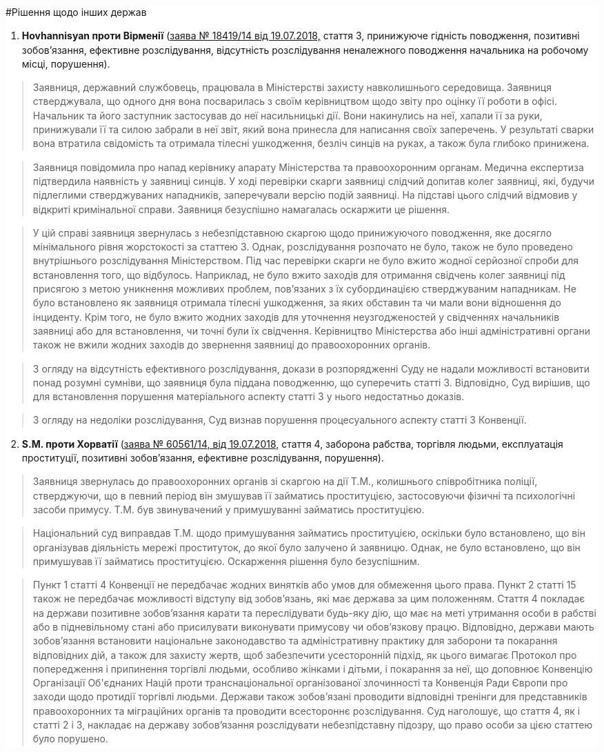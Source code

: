 #Рішення щодо інших держав

1. **Hovhannisyan проти Вірменії** ([заява № 18419/14 від 19.07.2018,](http://hudoc.echr.coe.int/eng?i=001-184665) стаття 3, принижуюче гідність поводження, позитивні зобов’язання, ефективне розслідування, відсутність розслідування неналежного поводження начальника на робочому місці, порушення).
<blockquote>Заявниця, державний службовець, працювала в Міністерстві захисту навколишнього середовища. Заявниця стверджувала, що одного дня вона посварилась з своїм керівництвом щодо звіту про оцінку її роботи в офісі. Начальник та його заступник застосував до неї насильницькі дії. Вони накинулись на неї, хапали її за руки, принижували її та силою забрали в неї звіт, який вона принесла для написання своїх заперечень. У результаті сварки вона втратила свідомість та отримала тілесні ушкодження, безліч синців на руках, а також була глибоко принижена.</blockquote>
<blockquote>Заявниця повідомила про напад керівнику апарату Міністерства та правоохоронним органам. Медична експертиза підтвердила наявність у заявниці синців. У ході перевірки скарги заявниці слідчий допитав колег заявниці, які, будучи підлеглими стверджуваних нападників, заперечували версію подій заявниці. На підставі цього слідчий відмовив у відкриті кримінальної справи. Заявниця безуспішно намагалась оскаржити це рішення.</blockquote>
<blockquote>У цій справі заявниця звернулась з небезпідставною скаргою щодо принижуючого поводження, яке досягло мінімального рівня жорстокості за статтею 3. Однак, розслідування розпочато не було, також не було проведено внутрішнього розслідування Міністерством. Під час перевірки скарги не було вжито жодної серйозної спроби для встановлення того, що відбулось. Наприклад, не було вжито заходів для отримання свідчень колег заявниці під присягою з метою уникнення можливих проблем, пов’язаних з їх субординацією стверджуваним нападникам. Не було встановлено як заявниця отримала тілесні ушкодження, за яких обставин та чи мали вони відношення до інциденту. Крім того, не було вжито жодних заходів для уточнення неузгодженостей у свідченнях начальників заявниці або для встановлення, чи точні були їх свідчення. Керівництво Міністерства або інші адміністративні органи також не вжили жодних заходів до звернення заявниці до правоохоронних органів.</blockquote>
<blockquote>З огляду на відсутність ефективного розслідування, докази в розпорядженні Суду не надали можливості встановити понад розумні сумніви, що заявниця була піддана поводженню, що суперечить статті 3. Відповідно, Суд вирішив, що для встановлення порушення матеріального аспекту статті 3 у нього недостатньо доказів.</blockquote>
<blockquote>З огляду на недоліки розслідування, Суд визнав порушення процесуального аспекту статті 3 Конвенції.</blockquote>

2. **S.M. проти Хорватії** ([заява № 60561/14, від 19.07.2018,](http://hudoc.echr.coe.int/eng?i=001-184659) стаття 4, заборона рабства, торгівля людьми, експлуатація проституції, позитивні зобов’язання, ефективне розслідування, порушення).
<blockquote>Заявниця звернулась до правоохоронних органів зі скаргою на дії Т.М., колишнього співробітника поліції, стверджуючи, що в певний період він змушував її займатись проституцією, застосовуючи фізичні та психологічні засоби примусу. Т.М. був звинувачений у примушуванні займатись проституцією.</blockquote>
<blockquote>Національний суд виправдав Т.М. щодо примушування займатись проституцією, оскільки було встановлено, що він організував діяльність мережі проституток, до якої було залучено й заявницю. Однак, не було встановлено, що він примушував її займатись проституцією. Оскарження рішення було безуспішним.</blockquote> 
<blockquote>Пункт 1 статті 4 Конвенції не передбачає жодних винятків або умов для обмеження цього права. Пункт 2 статті 15 також не передбачає можливості відступу від зобов’язань, які має держава за цим положенням. Стаття 4 покладає на держави позитивне зобов’язання карати та переслідувати будь-яку дію, що має на меті утримання особи в рабстві  або в підневільному стані або присилувати виконувати примусову чи обов’язкову працю.  Відповідно, держави мають зобов’язання встановити національне законодавство та адміністративну практику для заборони та покарання відповідних дій, а також для захисту жертв, щоб забезпечити усесторонній підхід, як цього вимагає Протокол про попередження і припинення торгівлі людьми, особливо жінками і дітьми, і покарання за неї, що доповнює Конвенцію Організації Об'єднаних Націй проти транснаціональної  організованої злочинності та Конвенція Ради Європи про заходи щодо протидії торгівлі людьми. Держави також зобов’язані проводити відповідні тренінги для представників правоохоронних та міграційних органів та проводити всестороннє розслідування.  Суд наголошує, що стаття 4, як і статті 2 і 3, накладає на державу зобов’язання розслідувати небезпідставну підозру, що право особи за цією статтею було порушено.</blockquote>